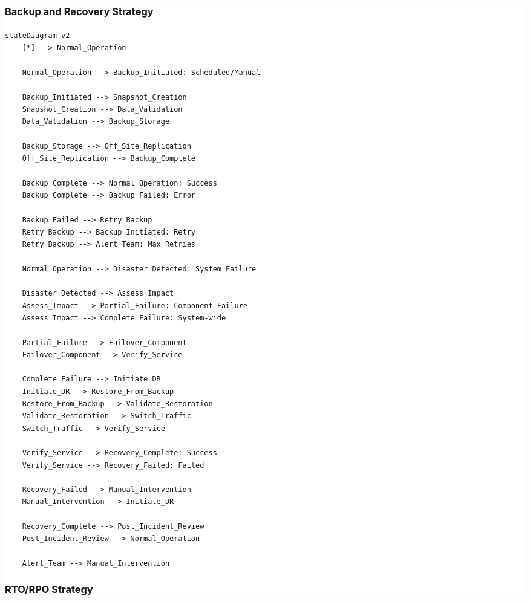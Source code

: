 ### Backup and Recovery Strategy

```mermaid
stateDiagram-v2
    [*] --> Normal_Operation

    Normal_Operation --> Backup_Initiated: Scheduled/Manual

    Backup_Initiated --> Snapshot_Creation
    Snapshot_Creation --> Data_Validation
    Data_Validation --> Backup_Storage

    Backup_Storage --> Off_Site_Replication
    Off_Site_Replication --> Backup_Complete

    Backup_Complete --> Normal_Operation: Success
    Backup_Complete --> Backup_Failed: Error

    Backup_Failed --> Retry_Backup
    Retry_Backup --> Backup_Initiated: Retry
    Retry_Backup --> Alert_Team: Max Retries

    Normal_Operation --> Disaster_Detected: System Failure

    Disaster_Detected --> Assess_Impact
    Assess_Impact --> Partial_Failure: Component Failure
    Assess_Impact --> Complete_Failure: System-wide

    Partial_Failure --> Failover_Component
    Failover_Component --> Verify_Service

    Complete_Failure --> Initiate_DR
    Initiate_DR --> Restore_From_Backup
    Restore_From_Backup --> Validate_Restoration
    Validate_Restoration --> Switch_Traffic
    Switch_Traffic --> Verify_Service

    Verify_Service --> Recovery_Complete: Success
    Verify_Service --> Recovery_Failed: Failed

    Recovery_Failed --> Manual_Intervention
    Manual_Intervention --> Initiate_DR

    Recovery_Complete --> Post_Incident_Review
    Post_Incident_Review --> Normal_Operation

    Alert_Team --> Manual_Intervention
```

### RTO/RPO Strategy
